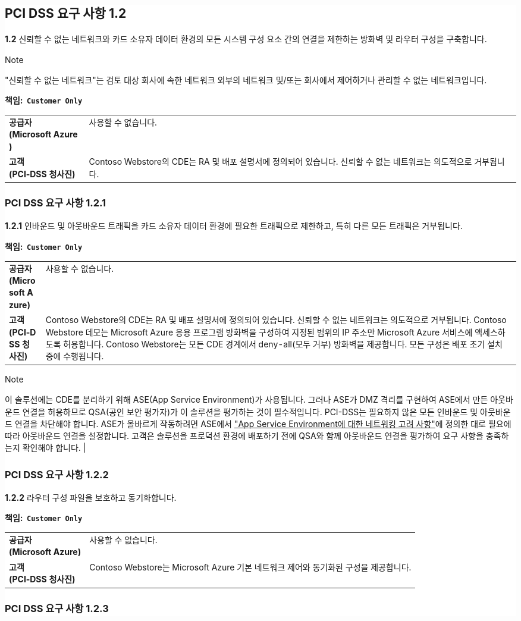 ## <a name="pci-dss-requirement-12"></a>PCI DSS 요구 사항 1.2

**1.2** 신뢰할 수 없는 네트워크와 카드 소유자 데이터 환경의 모든 시스템 구성 요소 간의 연결을 제한하는 방화벽 및 라우터 구성을 구축합니다. 

> [!NOTE]
> "신뢰할 수 없는 네트워크"는 검토 대상 회사에 속한 네트워크 외부의 네트워크 및/또는 회사에서 제어하거나 관리할 수 없는 네트워크입니다.

**책임:&nbsp;&nbsp;`Customer Only`**

|||
|---|---|
| **공급자<br />(Microsoft&nbsp;Azure)** | 사용할 수 없습니다. |
| **고객<br />(PCI&#8209;DSS&nbsp;청사진)** | Contoso Webstore의 CDE는 RA 및 배포 설명서에 정의되어 있습니다. 신뢰할 수 없는 네트워크는 의도적으로 거부됩니다.|



### <a name="pci-dss-requirement-121"></a>PCI DSS 요구 사항 1.2.1

**1.2.1** 인바운드 및 아웃바운드 트래픽을 카드 소유자 데이터 환경에 필요한 트래픽으로 제한하고, 특히 다른 모든 트래픽은 거부됩니다.

**책임:&nbsp;&nbsp;`Customer Only`**

|||
|---|---|
| **공급자<br />(Microsoft&nbsp;Azure)** | 사용할 수 없습니다. |
| **고객<br />(PCI&#8209;DSS&nbsp;청사진)** | Contoso Webstore의 CDE는 RA 및 배포 설명서에 정의되어 있습니다. 신뢰할 수 없는 네트워크는 의도적으로 거부됩니다. Contoso Webstore 데모는 Microsoft Azure 응용 프로그램 방화벽을 구성하여 지정된 범위의 IP 주소만 Microsoft Azure 서비스에 액세스하도록 허용합니다. Contoso Webstore는 모든 CDE 경계에서 deny-all(모두 거부) 방화벽을 제공합니다. 모든 구성은 배포 초기 설치 중에 수행됩니다.

> [!NOTE]
> 이 솔루션에는 CDE를 분리하기 위해 ASE(App Service Environment)가 사용됩니다. 그러나 ASE가 DMZ 격리를 구현하여 ASE에서 만든 아웃바운드 연결을 허용하므로 QSA(공인 보안 평가자)가 이 솔루션을 평가하는 것이 필수적입니다. PCI-DSS는 필요하지 않은 모든 인바운드 및 아웃바운드 연결을 차단해야 합니다. ASE가 올바르게 작동하려면 ASE에서 ["App Service Environment에 대한 네트워킹 고려 사항"](/azure/app-service/app-service-environment/network-info)에 정의한 대로 필요에 따라 아웃바운드 연결을 설정합니다. 고객은 솔루션을 프로덕션 환경에 배포하기 전에 QSA와 함께 아웃바운드 연결을 평가하여 요구 사항을 충족하는지 확인해야 합니다. |



### <a name="pci-dss-requirement-122"></a>PCI DSS 요구 사항 1.2.2

**1.2.2** 라우터 구성 파일을 보호하고 동기화합니다.

**책임:&nbsp;&nbsp;`Customer Only`**

|||
|---|---|
| **공급자<br />(Microsoft&nbsp;Azure)** | 사용할 수 없습니다. |
| **고객<br />(PCI&#8209;DSS&nbsp;청사진)** | Contoso Webstore는 Microsoft Azure 기본 네트워크 제어와 동기화된 구성을 제공합니다.|



### <a name="pci-dss-requirement-123"></a>PCI DSS 요구 사항 1.2.3
